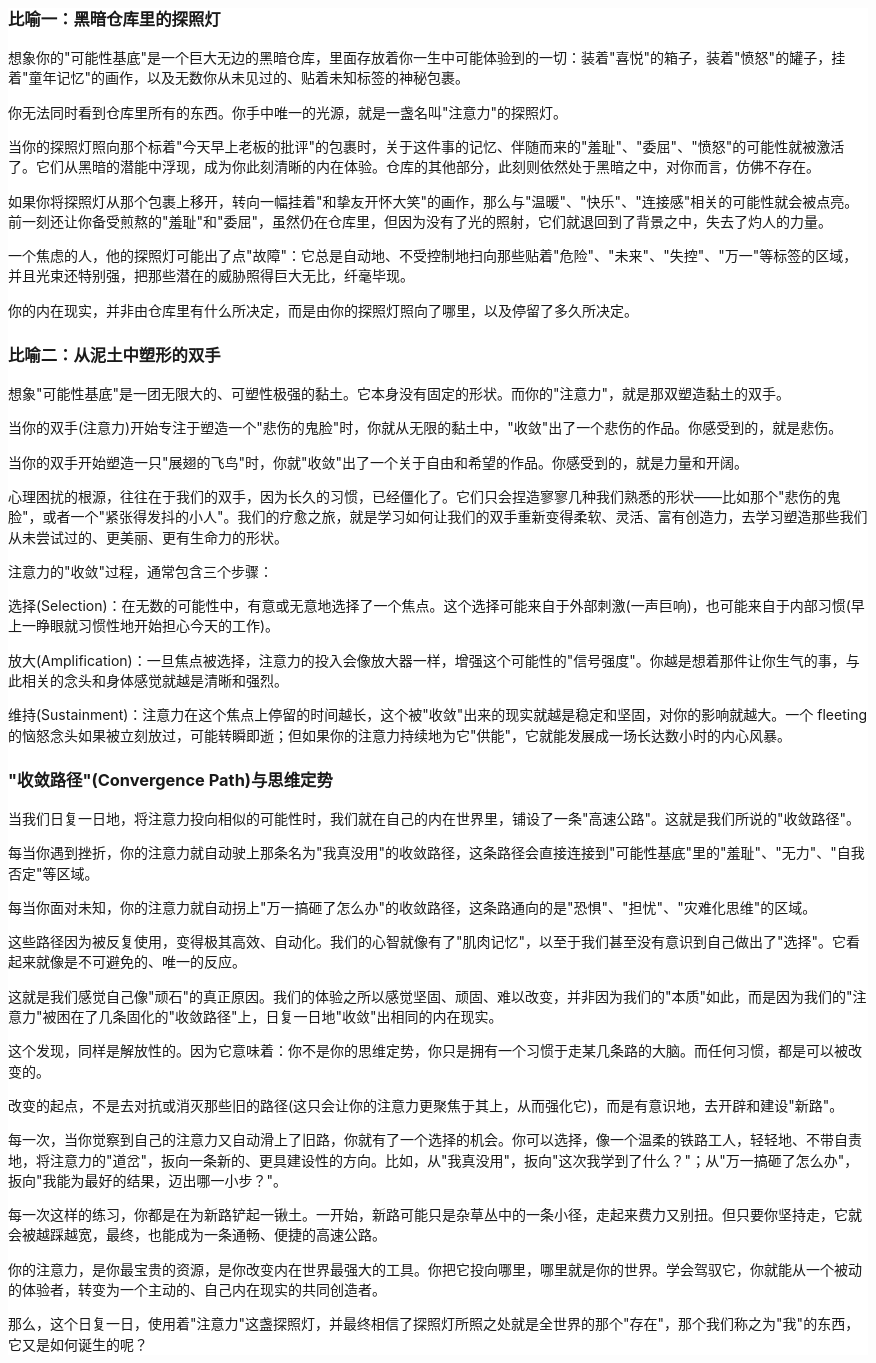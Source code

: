 ### 比喻一：黑暗仓库里的探照灯

想象你的"可能性基底"是一个巨大无边的黑暗仓库，里面存放着你一生中可能体验到的一切：装着"喜悦"的箱子，装着"愤怒"的罐子，挂着"童年记忆"的画作，以及无数你从未见过的、贴着未知标签的神秘包裹。

你无法同时看到仓库里所有的东西。你手中唯一的光源，就是一盏名叫"注意力"的探照灯。

当你的探照灯照向那个标着"今天早上老板的批评"的包裹时，关于这件事的记忆、伴随而来的"羞耻"、"委屈"、"愤怒"的可能性就被激活了。它们从黑暗的潜能中浮现，成为你此刻清晰的内在体验。仓库的其他部分，此刻则依然处于黑暗之中，对你而言，仿佛不存在。

如果你将探照灯从那个包裹上移开，转向一幅挂着"和挚友开怀大笑"的画作，那么与"温暖"、"快乐"、"连接感"相关的可能性就会被点亮。前一刻还让你备受煎熬的"羞耻"和"委屈"，虽然仍在仓库里，但因为没有了光的照射，它们就退回到了背景之中，失去了灼人的力量。

一个焦虑的人，他的探照灯可能出了点"故障"：它总是自动地、不受控制地扫向那些贴着"危险"、"未来"、"失控"、"万一"等标签的区域，并且光束还特别强，把那些潜在的威胁照得巨大无比，纤毫毕现。

你的内在现实，并非由仓库里有什么所决定，而是由你的探照灯照向了哪里，以及停留了多久所决定。

### 比喻二：从泥土中塑形的双手

想象"可能性基底"是一团无限大的、可塑性极强的黏土。它本身没有固定的形状。而你的"注意力"，就是那双塑造黏土的双手。

当你的双手(注意力)开始专注于塑造一个"悲伤的鬼脸"时，你就从无限的黏土中，"收敛"出了一个悲伤的作品。你感受到的，就是悲伤。

当你的双手开始塑造一只"展翅的飞鸟"时，你就"收敛"出了一个关于自由和希望的作品。你感受到的，就是力量和开阔。

心理困扰的根源，往往在于我们的双手，因为长久的习惯，已经僵化了。它们只会捏造寥寥几种我们熟悉的形状——比如那个"悲伤的鬼脸"，或者一个"紧张得发抖的小人"。我们的疗愈之旅，就是学习如何让我们的双手重新变得柔软、灵活、富有创造力，去学习塑造那些我们从未尝试过的、更美丽、更有生命力的形状。

注意力的"收敛"过程，通常包含三个步骤：

选择(Selection)：在无数的可能性中，有意或无意地选择了一个焦点。这个选择可能来自于外部刺激(一声巨响)，也可能来自于内部习惯(早上一睁眼就习惯性地开始担心今天的工作)。

放大(Amplification)：一旦焦点被选择，注意力的投入会像放大器一样，增强这个可能性的"信号强度"。你越是想着那件让你生气的事，与此相关的念头和身体感觉就越是清晰和强烈。

维持(Sustainment)：注意力在这个焦点上停留的时间越长，这个被"收敛"出来的现实就越是稳定和坚固，对你的影响就越大。一个 fleeting 的恼怒念头如果被立刻放过，可能转瞬即逝；但如果你的注意力持续地为它"供能"，它就能发展成一场长达数小时的内心风暴。

### "收敛路径"(Convergence Path)与思维定势

当我们日复一日地，将注意力投向相似的可能性时，我们就在自己的内在世界里，铺设了一条"高速公路"。这就是我们所说的"收敛路径"。

每当你遇到挫折，你的注意力就自动驶上那条名为"我真没用"的收敛路径，这条路径会直接连接到"可能性基底"里的"羞耻"、"无力"、"自我否定"等区域。

每当你面对未知，你的注意力就自动拐上"万一搞砸了怎么办"的收敛路径，这条路通向的是"恐惧"、"担忧"、"灾难化思维"的区域。

这些路径因为被反复使用，变得极其高效、自动化。我们的心智就像有了"肌肉记忆"，以至于我们甚至没有意识到自己做出了"选择"。它看起来就像是不可避免的、唯一的反应。

这就是我们感觉自己像"顽石"的真正原因。我们的体验之所以感觉坚固、顽固、难以改变，并非因为我们的"本质"如此，而是因为我们的"注意力"被困在了几条固化的"收敛路径"上，日复一日地"收敛"出相同的内在现实。

这个发现，同样是解放性的。因为它意味着：你不是你的思维定势，你只是拥有一个习惯于走某几条路的大脑。而任何习惯，都是可以被改变的。

改变的起点，不是去对抗或消灭那些旧的路径(这只会让你的注意力更聚焦于其上，从而强化它)，而是有意识地，去开辟和建设"新路"。

每一次，当你觉察到自己的注意力又自动滑上了旧路，你就有了一个选择的机会。你可以选择，像一个温柔的铁路工人，轻轻地、不带自责地，将注意力的"道岔"，扳向一条新的、更具建设性的方向。比如，从"我真没用"，扳向"这次我学到了什么？"；从"万一搞砸了怎么办"，扳向"我能为最好的结果，迈出哪一小步？"。

每一次这样的练习，你都是在为新路铲起一锹土。一开始，新路可能只是杂草丛中的一条小径，走起来费力又别扭。但只要你坚持走，它就会被越踩越宽，最终，也能成为一条通畅、便捷的高速公路。

你的注意力，是你最宝贵的资源，是你改变内在世界最强大的工具。你把它投向哪里，哪里就是你的世界。学会驾驭它，你就能从一个被动的体验者，转变为一个主动的、自己内在现实的共同创造者。

那么，这个日复一日，使用着"注意力"这盏探照灯，并最终相信了探照灯所照之处就是全世界的那个"存在"，那个我们称之为"我"的东西，它又是如何诞生的呢？
